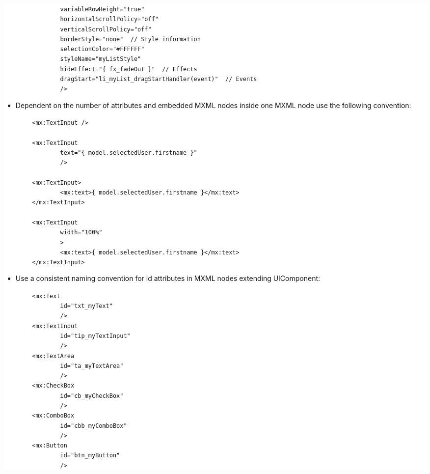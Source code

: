 ```
                variableRowHeight="true"
                horizontalScrollPolicy="off"
                verticalScrollPolicy="off"
                borderStyle="none"  // Style information
                selectionColor="#FFFFFF"
                styleName="myListStyle"
                hideEffect="{ fx_fadeOut }"  // Effects
                dragStart="li_myList_dragStartHandler(event)"  // Events
                />
```

- Dependent on the number of attributes and embedded MXML nodes inside one MXML node use the following convention:

```
        <mx:TextInput />

        <mx:TextInput
                text="{ model.selectedUser.firstname }"
                />

        <mx:TextInput>
                <mx:text>{ model.selectedUser.firstname }</mx:text>
        </mx:TextInput>

        <mx:TextInput
                width="100%"
                >
                <mx:text>{ model.selectedUser.firstname }</mx:text>
        </mx:TextInput>
```


- Use a consistent naming convention for id attributes in MXML nodes extending UIComponent:

```
        <mx:Text
                id="txt_myText"
                />
        <mx:TextInput
                id="tip_myTextInput"
                />
        <mx:TextArea
                id="ta_myTextArea"
                />
        <mx:CheckBox
                id="cb_myCheckBox"
                />
        <mx:ComboBox
                id="cbb_myComboBox"
                />
        <mx:Button
                id="btn_myButton"
                />
```
